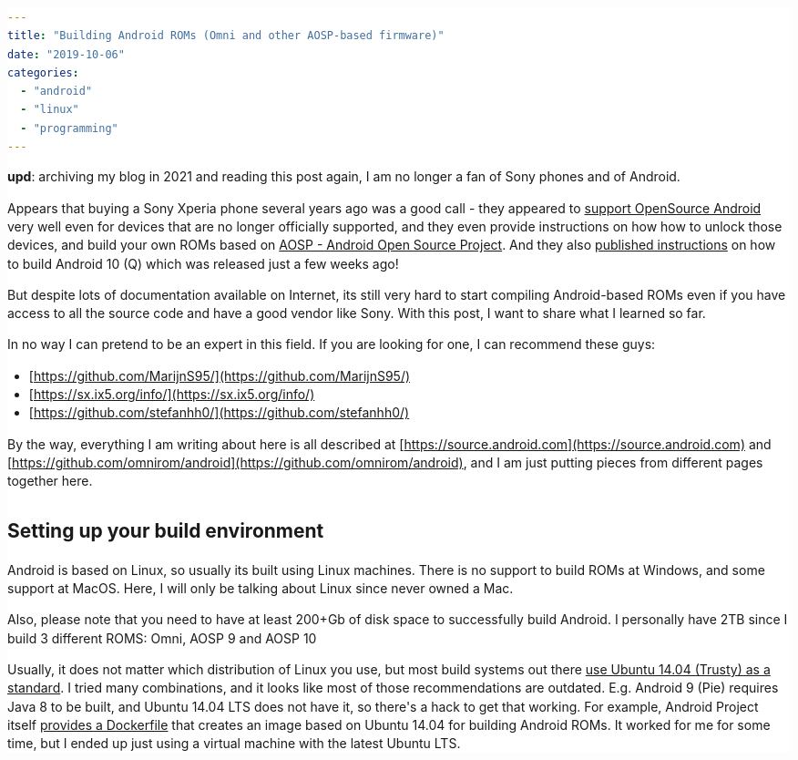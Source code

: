 ```yaml
---
title: "Building Android ROMs (Omni and other AOSP-based firmware)"
date: "2019-10-06"
categories:
  - "android"
  - "linux"
  - "programming"
---
```


**upd**: archiving my blog in 2021 and reading this post again, I am no longer a
fan of Sony phones and of Android.

Appears that buying a Sony Xperia phone several years ago was a good call - they
appeared to
[support OpenSource Android](https://developer.sony.com/develop/open-devices/)
very well even for devices that are no longer officially supported, and they
even provide instructions on how how to unlock those devices, and build your own
ROMs based on
[AOSP - Android Open Source Project](https://source.android.com). And they also
[published instructions](https://developer.sony.com/develop/open-devices/guides/aosp-build-instructions)
on how to build Android 10 (Q) which was released just a few weeks ago!

But despite lots of documentation available on Internet, its still very hard to
start compiling Android-based ROMs even if you have access to all the source
code and have a good vendor like Sony. With this post, I want to share what I
learned so far.

In no way I can pretend to be an expert in this field. If you are looking for
one, I can recommend these guys:

- [https://github.com/MarijnS95/](https://github.com/MarijnS95/)
- [https://sx.ix5.org/info/](https://sx.ix5.org/info/)
- [https://github.com/stefanhh0/](https://github.com/stefanhh0/)

By the way, everything I am writing about here is all described at
[https://source.android.com](https://source.android.com) and
[https://github.com/omnirom/android](https://github.com/omnirom/android), and I
am just putting pieces from different pages together here.

## **Setting up your build environment**

Android is based on Linux, so usually its built using Linux machines. There is
no support to build ROMs at Windows, and some support at MacOS. Here, I will
only be talking about Linux since never owned a Mac.

Also, please note that you need to have at least 200+Gb of disk space to
successfully build Android. I personally have 2TB since I build 3 different
ROMS: Omni, AOSP 9 and AOSP 10

Usually, it does not matter which distribution of Linux you use, but most build
systems out there
[use Ubuntu 14.04 (Trusty) as a standard](https://source.android.com/setup/build/requirements).
I tried many combinations, and it looks like most of those recommendations are
outdated. E.g. Android 9 (Pie) requires Java 8 to be built, and Ubuntu 14.04 LTS
does not have it, so there's a hack to get that working. For example, Android
Project itself
[provides a Dockerfile](https://android.googlesource.com/platform/build/+/master/tools/docker)
that creates an image based on Ubuntu 14.04 for building Android ROMs. It worked
for me for some time, but I ended up just using a virtual machine with the
latest Ubuntu LTS.
